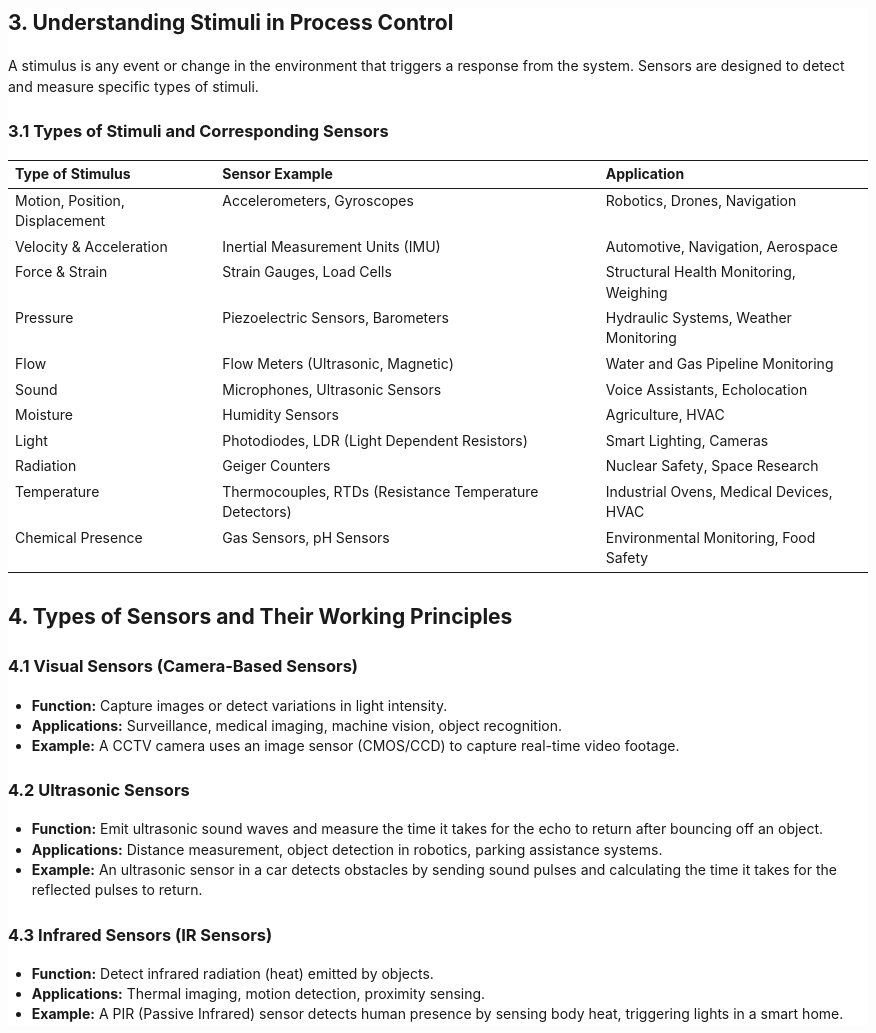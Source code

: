 ## 3. Understanding Stimuli in Process Control

A stimulus is any event or change in the environment that triggers a response from the system.  Sensors are designed to detect and measure specific types of stimuli.

### 3.1 Types of Stimuli and Corresponding Sensors

| Type of Stimulus        | Sensor Example                                  | Application                               |
| :---------------------- | :--------------------------------------------- | :---------------------------------------- |
| Motion, Position, Displacement | Accelerometers, Gyroscopes                      | Robotics, Drones, Navigation                |
| Velocity & Acceleration | Inertial Measurement Units (IMU)               | Automotive, Navigation, Aerospace          |
| Force & Strain          | Strain Gauges, Load Cells                      | Structural Health Monitoring, Weighing       |
| Pressure               | Piezoelectric Sensors, Barometers             | Hydraulic Systems, Weather Monitoring       |
| Flow                   | Flow Meters (Ultrasonic, Magnetic)           | Water and Gas Pipeline Monitoring          |
| Sound                  | Microphones, Ultrasonic Sensors                | Voice Assistants, Echolocation              |
| Moisture               | Humidity Sensors                               | Agriculture, HVAC                          |
| Light                  | Photodiodes, LDR (Light Dependent Resistors) | Smart Lighting, Cameras                  |
| Radiation              | Geiger Counters                                | Nuclear Safety, Space Research             |
| Temperature            | Thermocouples, RTDs (Resistance Temperature Detectors) | Industrial Ovens, Medical Devices, HVAC   |
| Chemical Presence      | Gas Sensors, pH Sensors                        | Environmental Monitoring, Food Safety       |

## 4. Types of Sensors and Their Working Principles

### 4.1 Visual Sensors (Camera-Based Sensors)

*   **Function:** Capture images or detect variations in light intensity.
*   **Applications:** Surveillance, medical imaging, machine vision, object recognition.
*   **Example:** A CCTV camera uses an image sensor (CMOS/CCD) to capture real-time video footage.

### 4.2 Ultrasonic Sensors

*   **Function:** Emit ultrasonic sound waves and measure the time it takes for the echo to return after bouncing off an object.
*   **Applications:** Distance measurement, object detection in robotics, parking assistance systems.
*   **Example:** An ultrasonic sensor in a car detects obstacles by sending sound pulses and calculating the time it takes for the reflected pulses to return.

### 4.3 Infrared Sensors (IR Sensors)

*   **Function:** Detect infrared radiation (heat) emitted by objects.
*   **Applications:** Thermal imaging, motion detection, proximity sensing.
*   **Example:** A PIR (Passive Infrared) sensor detects human presence by sensing body heat, triggering lights in a smart home.
